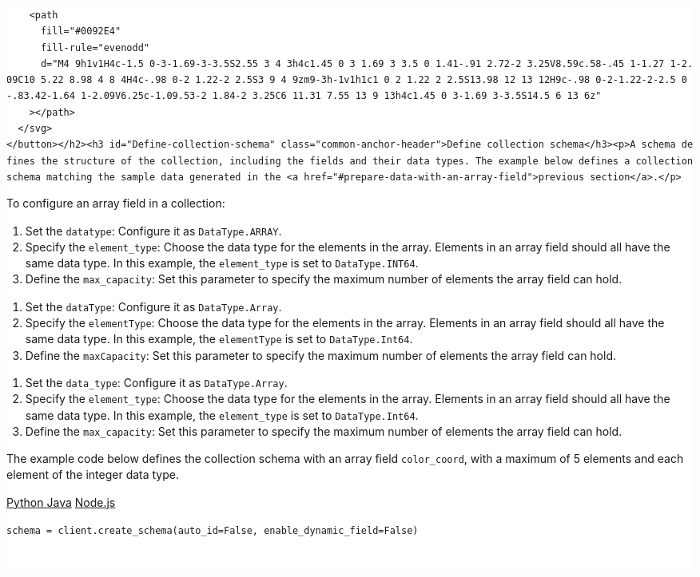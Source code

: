         <path
          fill="#0092E4"
          fill-rule="evenodd"
          d="M4 9h1v1H4c-1.5 0-3-1.69-3-3.5S2.55 3 4 3h4c1.45 0 3 1.69 3 3.5 0 1.41-.91 2.72-2 3.25V8.59c.58-.45 1-1.27 1-2.09C10 5.22 8.98 4 8 4H4c-.98 0-2 1.22-2 2.5S3 9 4 9zm9-3h-1v1h1c1 0 2 1.22 2 2.5S13.98 12 13 12H9c-.98 0-2-1.22-2-2.5 0-.83.42-1.64 1-2.09V6.25c-1.09.53-2 1.84-2 3.25C6 11.31 7.55 13 9 13h4c1.45 0 3-1.69 3-3.5S14.5 6 13 6z"
        ></path>
      </svg>
    </button></h2><h3 id="Define-collection-schema" class="common-anchor-header">Define collection schema</h3><p>A schema defines the structure of the collection, including the fields and their data types. The example below defines a collection schema matching the sample data generated in the <a href="#prepare-data-with-an-array-field">previous section</a>.</p>
<p>To configure an array field in a collection:</p>
<div class="language-python">
<ol>
<li>Set the <code translate="no">datatype</code>: Configure it as <code translate="no">DataType.ARRAY</code>.</li>
<li>Specify the <code translate="no">element_type</code>: Choose the data type for the elements in the array. Elements in an array field should all have the same data type. In this example, the <code translate="no">element_type</code> is set to <code translate="no">DataType.INT64</code>.</li>
<li>Define the <code translate="no">max_capacity</code>: Set this parameter to specify the maximum number of elements the array field can hold.</li>
</ol>
</div>
<div class="language-java">
<ol>
<li>Set the <code translate="no">dataType</code>: Configure it as <code translate="no">DataType.Array</code>.</li>
<li>Specify the <code translate="no">elementType</code>: Choose the data type for the elements in the array. Elements in an array field should all have the same data type. In this example, the <code translate="no">elementType</code> is set to <code translate="no">DataType.Int64</code>.</li>
<li>Define the <code translate="no">maxCapacity</code>: Set this parameter to specify the maximum number of elements the array field can hold.</li>
</ol>
</div>
<div class="language-javascript">
<ol>
<li>Set the <code translate="no">data_type</code>: Configure it as <code translate="no">DataType.Array</code>.</li>
<li>Specify the <code translate="no">element_type</code>: Choose the data type for the elements in the array. Elements in an array field should all have the same data type. In this example, the <code translate="no">element_type</code> is set to <code translate="no">DataType.Int64</code>.</li>
<li>Define the <code translate="no">max_capacity</code>: Set this parameter to specify the maximum number of elements the array field can hold.</li>
</ol>
</div>
<p>The example code below defines the collection schema with an array field <code translate="no">color_coord</code>, with a maximum of 5 elements and each element of the integer data type.</p>
<div class="multipleCode">
    <a href="#python">Python </a>
    <a href="#java">Java</a>
    <a href="#javascript">Node.js</a>
</div>
<pre><code translate="no" class="language-python">schema = client.create_schema(auto_id=<span class="hljs-literal">False</span>, enable_dynamic_field=<span class="hljs-literal">False</span>)
